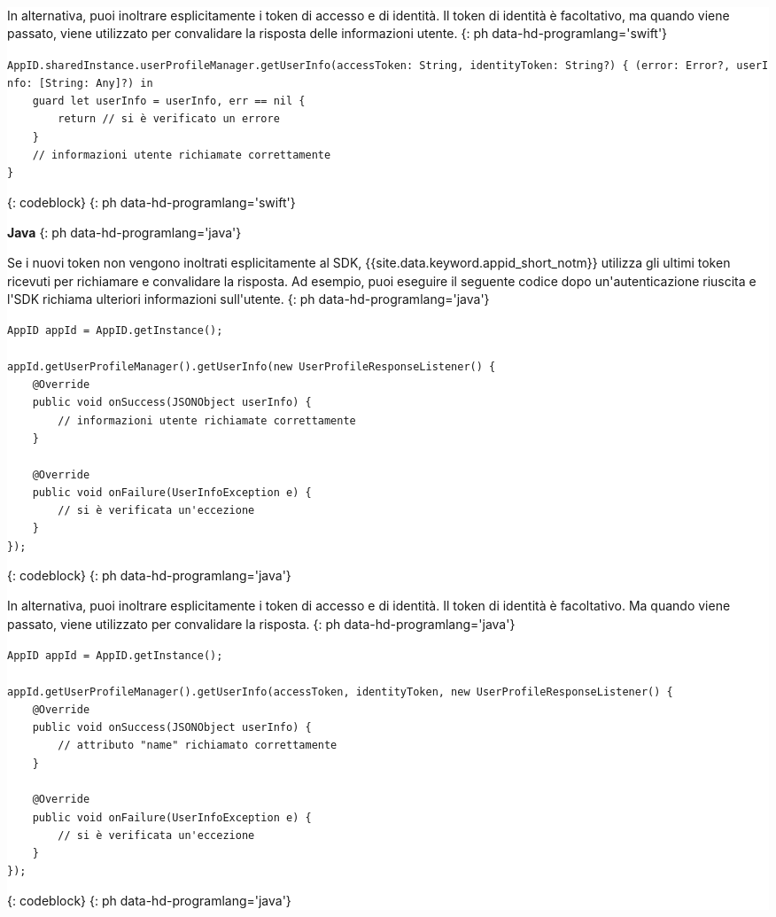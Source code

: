 In alternativa, puoi inoltrare esplicitamente i token di accesso e di identità. Il token di identità è facoltativo, ma quando viene passato, viene utilizzato per convalidare la risposta delle informazioni utente.
{: ph data-hd-programlang='swift'}

```
AppID.sharedInstance.userProfileManager.getUserInfo(accessToken: String, identityToken: String?) { (error: Error?, userInfo: [String: Any]?) in
	guard let userInfo = userInfo, err == nil {
		return // si è verificato un errore
	}
	// informazioni utente richiamate correttamente
}
```
{: codeblock}
{: ph data-hd-programlang='swift'}

**Java**
{: ph data-hd-programlang='java'}

Se i nuovi token non vengono inoltrati esplicitamente al SDK, {{site.data.keyword.appid_short_notm}} utilizza gli ultimi token ricevuti per richiamare e convalidare la risposta. Ad esempio, puoi eseguire il seguente codice dopo un'autenticazione riuscita e l'SDK richiama ulteriori informazioni sull'utente.
{: ph data-hd-programlang='java'}

```
AppID appId = AppID.getInstance();

appId.getUserProfileManager().getUserInfo(new UserProfileResponseListener() {
	@Override
	public void onSuccess(JSONObject userInfo) {
		// informazioni utente richiamate correttamente
	}

	@Override
	public void onFailure(UserInfoException e) {
		// si è verificata un'eccezione
	}
});
```
{: codeblock}
{: ph data-hd-programlang='java'}

In alternativa, puoi inoltrare esplicitamente i token di accesso e di identità. Il token di identità è facoltativo. Ma quando viene passato, viene utilizzato per convalidare la risposta.
{: ph data-hd-programlang='java'}

```
AppID appId = AppID.getInstance();

appId.getUserProfileManager().getUserInfo(accessToken, identityToken, new UserProfileResponseListener() {
	@Override
	public void onSuccess(JSONObject userInfo) {
		// attributo "name" richiamato correttamente
	}

	@Override
	public void onFailure(UserInfoException e) {
		// si è verificata un'eccezione
	}
});
```
{: codeblock}
{: ph data-hd-programlang='java'}
